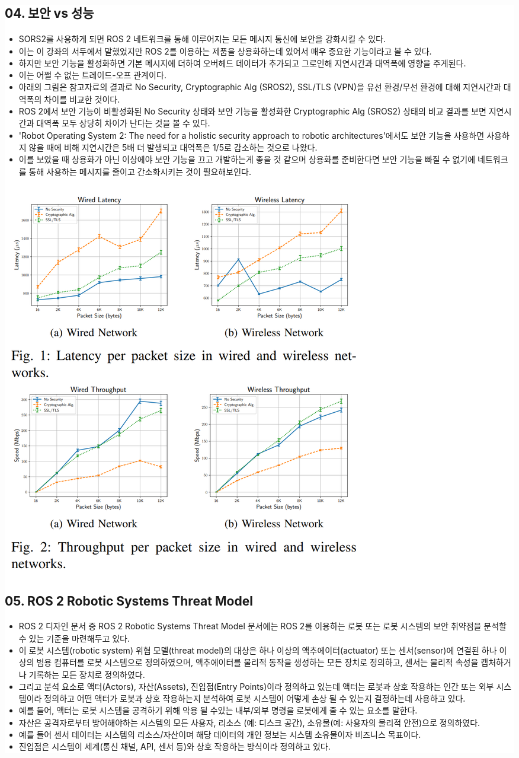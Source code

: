 ## 04. 보안 vs 성능
- SORS2를 사용하게 되면 ROS 2 네트워크를 통해 이루어지는 모든 메시지 통신에 보안을 강화시킬 수 있다.
- 이는 이 강좌의 서두에서 말했었지만 ROS 2를 이용하는 제품을 상용화하는데 있어서 매우 중요한 기능이라고 볼 수 있다.
- 하지만 보안 기능을 활성화하면 기본 메시지에 더하여 오버헤드 데이터가 추가되고 그로인해 지연시간과 대역폭에 영향을 주게된다.
- 이는 어쩔 수 없는 트레이드-오프 관계이다.
- 아래의 그림은 참고자료의 결과로 No Security, Cryptographic Alg (SROS2), SSL/TLS (VPN)을 유선 환경/무선 환경에 대해 지연시간과 대역폭의 차이를 비교한 것이다.
- ROS 2에서 보안 기능이 비활성화된 No Security 상태와 보안 기능을 활성화한 Cryptographic Alg (SROS2) 상태의 비교 결과를 보면 지연시간과 대역폭 모두 상당히 차이가 난다는 것을 볼 수 있다.
- 'Robot Operating System 2: The need for a holistic security approach to robotic architectures'에서도 보안 기능을 사용하면 사용하지 않을 때에 비해 지연시간은 5배 더 발생되고 대역폭은 1/5로 감소하는 것으로 나왔다.
- 이를 보았을 때 상용화가 아닌 이상에야 보안 기능을 끄고 개발하는게 좋을 것 같으며 상용화를 준비한다면 보안 기능을 빠질 수 없기에 네트워크를 통해 사용하는 메시지를 줄이고 간소화시키는 것이 필요해보인다.

![](./assets/Ch49/ros02.png)

## 05. ROS 2 Robotic Systems Threat Model
- ROS 2 디자인 문서 중  ROS 2 Robotic Systems Threat Model 문서에는 ROS 2를 이용하는 로봇 또는 로봇 시스템의 보안 취약점을 분석할 수 있는 기준을 마련해두고 있다.
- 이 로봇 시스템(robotic system) 위협 모델(threat model)의 대상은 하나 이상의 액추에이터(actuator) 또는 센서(sensor)에 연결된 하나 이상의 범용 컴퓨터를 로봇 시스템으로 정의하였으며, 액추에이터를 물리적 동작을 생성하는 모든 장치로 정의하고, 센서는 물리적 속성을 캡처하거나 기록하는 모든 장치로 정의하였다.
- 그리고 분석 요소로 액터(Actors), 자산(Assets), 진입점(Entry Points)이라 정의하고 있는데 액터는 로봇과 상호 작용하는 인간 또는 외부 시스템이라 정의하고 어떤 액터가 로봇과 상호 작용하는지 분석하여 로봇 시스템이 어떻게 손상 될 수 있는지 결정하는데 사용하고 있다.
- 예를 들어, 액터는 로봇 시스템을 공격하기 위해 악용 될 수있는 내부/외부 명령을 로봇에게 줄 수 있는 요소를 말한다.
- 자산은 공격자로부터 방어해야하는 시스템의 모든 사용자, 리소스 (예: 디스크 공간), 소유물(예: 사용자의 물리적 안전)으로 정의하였다.
- 예를 들어 센서 데이터는 시스템의 리소스/자산이며 해당 데이터의 개인 정보는 시스템 소유물이자 비즈니스 목표이다.
- 진입점은 시스템이 세계(통신 채널, API, 센서 등)와 상호 작용하는 방식이라 정의하고 있다.